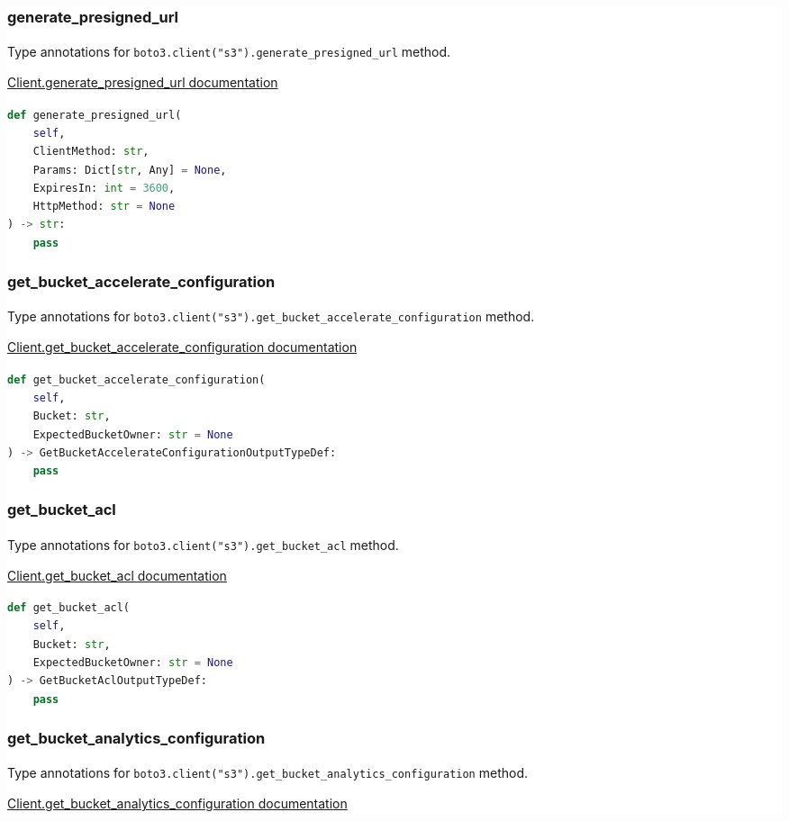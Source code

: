 ### generate_presigned_url

Type annotations for `boto3.client("s3").generate_presigned_url` method.

[Client.generate_presigned_url documentation](https://boto3.amazonaws.com/v1/documentation/api/1.17.62/reference/services/s3.html#S3.Client.generate_presigned_url)

```python
def generate_presigned_url(
    self,
    ClientMethod: str,
    Params: Dict[str, Any] = None,
    ExpiresIn: int = 3600,
    HttpMethod: str = None
) -> str:
    pass
```

### get_bucket_accelerate_configuration

Type annotations for `boto3.client("s3").get_bucket_accelerate_configuration` method.

[Client.get_bucket_accelerate_configuration documentation](https://boto3.amazonaws.com/v1/documentation/api/1.17.62/reference/services/s3.html#S3.Client.get_bucket_accelerate_configuration)

```python
def get_bucket_accelerate_configuration(
    self,
    Bucket: str,
    ExpectedBucketOwner: str = None
) -> GetBucketAccelerateConfigurationOutputTypeDef:
    pass
```

### get_bucket_acl

Type annotations for `boto3.client("s3").get_bucket_acl` method.

[Client.get_bucket_acl documentation](https://boto3.amazonaws.com/v1/documentation/api/1.17.62/reference/services/s3.html#S3.Client.get_bucket_acl)

```python
def get_bucket_acl(
    self,
    Bucket: str,
    ExpectedBucketOwner: str = None
) -> GetBucketAclOutputTypeDef:
    pass
```

### get_bucket_analytics_configuration

Type annotations for `boto3.client("s3").get_bucket_analytics_configuration` method.

[Client.get_bucket_analytics_configuration documentation](https://boto3.amazonaws.com/v1/documentation/api/1.17.62/reference/services/s3.html#S3.Client.get_bucket_analytics_configuration)
